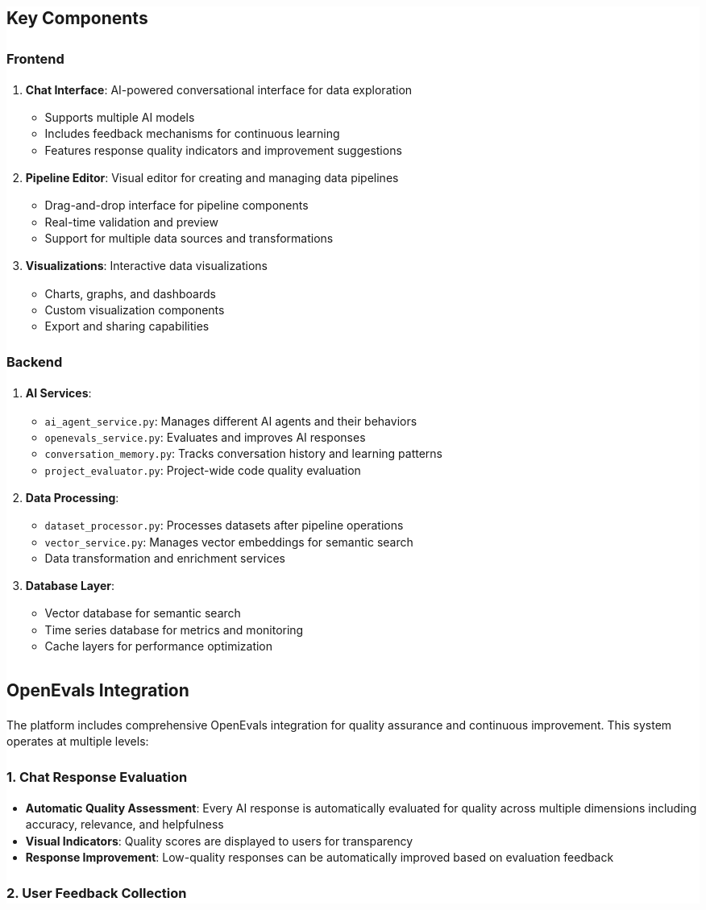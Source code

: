 ## Key Components

### Frontend

1. **Chat Interface**: AI-powered conversational interface for data exploration
   - Supports multiple AI models
   - Includes feedback mechanisms for continuous learning
   - Features response quality indicators and improvement suggestions

2. **Pipeline Editor**: Visual editor for creating and managing data pipelines
   - Drag-and-drop interface for pipeline components
   - Real-time validation and preview
   - Support for multiple data sources and transformations

3. **Visualizations**: Interactive data visualizations
   - Charts, graphs, and dashboards
   - Custom visualization components
   - Export and sharing capabilities

### Backend

1. **AI Services**:
   - `ai_agent_service.py`: Manages different AI agents and their behaviors
   - `openevals_service.py`: Evaluates and improves AI responses
   - `conversation_memory.py`: Tracks conversation history and learning patterns
   - `project_evaluator.py`: Project-wide code quality evaluation

2. **Data Processing**:
   - `dataset_processor.py`: Processes datasets after pipeline operations
   - `vector_service.py`: Manages vector embeddings for semantic search
   - Data transformation and enrichment services

3. **Database Layer**:
   - Vector database for semantic search
   - Time series database for metrics and monitoring
   - Cache layers for performance optimization

## OpenEvals Integration

The platform includes comprehensive OpenEvals integration for quality assurance and continuous improvement. This system operates at multiple levels:

### 1. Chat Response Evaluation

- **Automatic Quality Assessment**: Every AI response is automatically evaluated for quality across multiple dimensions including accuracy, relevance, and helpfulness
- **Visual Indicators**: Quality scores are displayed to users for transparency
- **Response Improvement**: Low-quality responses can be automatically improved based on evaluation feedback

### 2. User Feedback Collection

